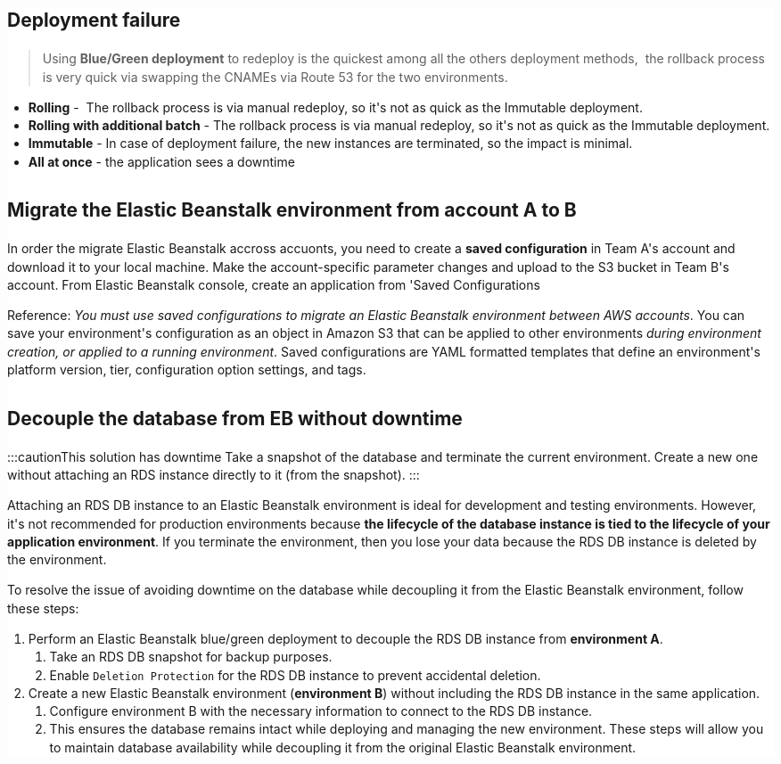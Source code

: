 
## Deployment failure

>  Using **Blue/Green deployment** to redeploy is the quickest among all the others deployment methods,  the rollback process is very quick via swapping the CNAMEs via Route 53 for the two environments.


- **Rolling** -  The rollback process is via manual redeploy, so it's not as quick as the Immutable deployment.
- **Rolling with additional batch** - The rollback process is via manual redeploy, so it's not as quick as the Immutable deployment.
- **Immutable** - In case of deployment failure, the new instances are terminated, so the impact is minimal.
- **All at once** - the application sees a downtime


## Migrate the Elastic Beanstalk environment from account A to B

In order the migrate Elastic Beanstalk accross accuonts, you need to create a **saved configuration** in Team A's account and download it to your local machine. Make the account-specific parameter changes and upload to the S3 bucket in Team B's account. From Elastic Beanstalk console, create an application from 'Saved Configurations

Reference: *You must use saved configurations to migrate an Elastic Beanstalk environment between AWS accounts*. You can save your environment's configuration as an object in Amazon S3 that can be applied to other environments *during environment creation, or applied to a running environment*. 
Saved configurations are YAML formatted templates that define an environment's platform version, tier, configuration option settings, and tags.


## Decouple the database from EB without downtime

:::cautionThis solution has downtime
Take a snapshot of the database and terminate the current environment. Create a new one without attaching an RDS instance directly to it (from the snapshot).
:::

Attaching an RDS DB instance to an Elastic Beanstalk environment is ideal for development and testing environments. However, it's not recommended for production environments because **the lifecycle of the database instance is tied to the lifecycle of your application environment**. If you terminate the environment, then you lose your data because the RDS DB instance is deleted by the environment.

To resolve the issue of avoiding downtime on the database while decoupling it from the Elastic Beanstalk environment, follow these steps:

1. Perform an Elastic Beanstalk blue/green deployment to decouple the RDS DB instance from **environment A**.
    1. Take an RDS DB snapshot for backup purposes.
    2. Enable `Deletion Protection` for the RDS DB instance to prevent accidental deletion.
2. Create a new Elastic Beanstalk environment (**environment B**) without including the RDS DB instance in the same application.
    1. Configure environment B with the necessary information to connect to the RDS DB instance.
    2. This ensures the database remains intact while deploying and managing the new environment.
    These steps will allow you to maintain database availability while decoupling it from the original Elastic Beanstalk environment.
